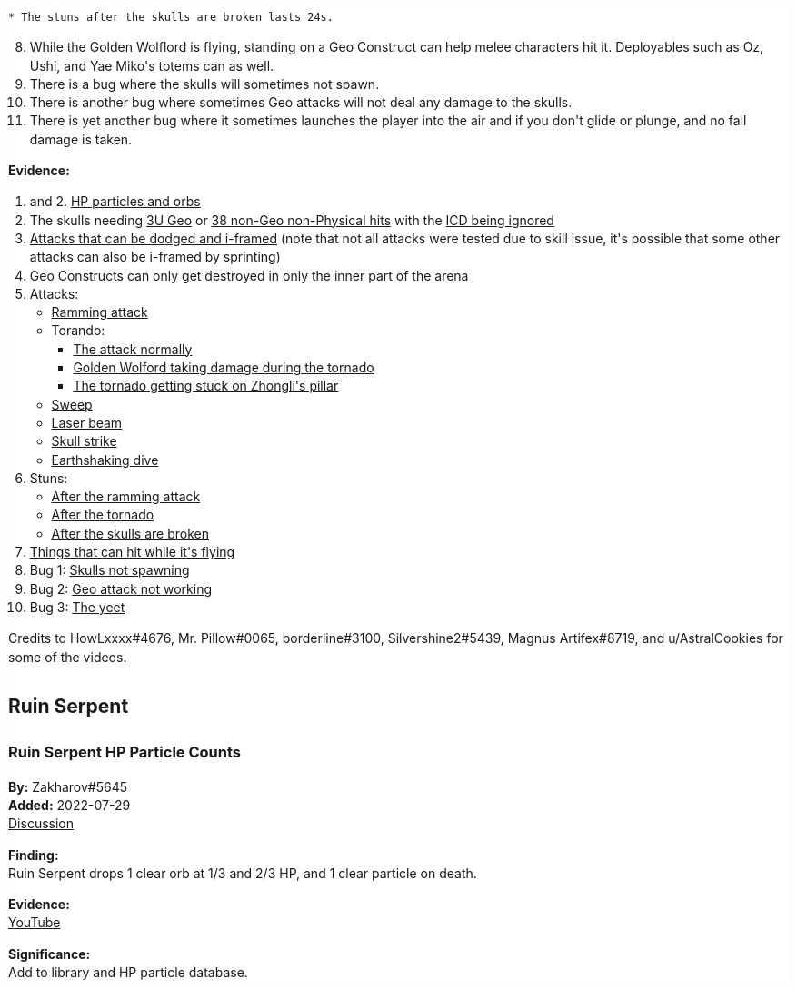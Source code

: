     * The stuns after the skulls are broken lasts 24s.
8. While the Golden Wolflord is flying, standing on a Geo Construct can help melee characters hit it. Deployables such as Oz, Ushi, and Yae Miko's totems can as well.
9. There is a bug where the skulls will sometimes not spawn.
10. There is another bug where sometimes Geo attacks will not deal any damage to the skulls.
11. There is yet another bug where it sometimes launches the player into the air and if you don't glide or plunge, and no fall damage is taken.  

**Evidence:**  
1. and 2\. [HP particles and orbs](https://youtu.be/9w8ZruafbEE)  
3. The skulls needing [3U Geo](https://youtu.be/zjmYr3iWbrE) or [38 non-Geo non-Physical hits](./enemy-interactions#rifthound-skulls-charging) with the [ICD being ignored](https://youtu.be/bn8RU3TA4vc)  
4. [Attacks that can be dodged and i-framed](https://youtu.be/Gs5R3-yRtjA) (note that not all attacks were tested due to skill issue, it's possible that some other attacks can also be i-framed by sprinting)  
5. [Geo Constructs can only get destroyed in only the inner part of the arena](https://youtu.be/5nEmF6XvrLY)  
6. Attacks:
     * [Ramming attack](https://youtu.be/eUlMgelTqVs)  
     * Torando:
       * [The attack normally](https://youtu.be/fXpZRfOW0cw)
       * [Golden Wolford taking damage during the tornado](https://youtu.be/4A6TM0nx-FM)
       * [The tornado getting stuck on Zhongli's pillar](https://youtu.be/Oo5Gfm9FpKM)
     * [Sweep](https://youtu.be/S4iV3grTA_8)  
     * [Laser beam](https://youtu.be/tpXLe11TlQo)  
     * [Skull strike](https://youtu.be/IBk-yGIQpEE)  
     * [Earthshaking dive](https://youtu.be/_9Ed6gbhDzk)  
7. Stuns:  
    * [After the ramming attack](https://youtu.be/vEzsAiws59M)  
     * [After the tornado](https://youtu.be/nGIHfLDxfX4)  
    * [After the skulls are broken](https://youtu.be/zEkWywMQ4oE)  
8. [Things that can hit while it's flying](https://youtu.be/gRFltjSdd6o)  
9. Bug 1: [Skulls not spawning](https://youtu.be/scdO82aCDNE)  
10. Bug 2: [Geo attack not working](https://youtu.be/jWb1sBlSb9I)  
11. Bug 3: [The yeet](https://youtu.be/yeu9S0o-Qeo)  

Credits to HowLxxxx\#4676, Mr. Pillow\#0065, borderline\#3100, Silvershine2\#5439, Magnus Artifex\#8719, and u/AstralCookies for some of the videos.  

## Ruin Serpent

### Ruin Serpent HP Particle Counts

**By:** Zakharov\#5645  
**Added:** 2022-07-29  
[Discussion](https://tickets.deeznuts.moe/transcripts/ruin-serpent-hp-particle-counts)  

**Finding:**  
Ruin Serpent drops 1 clear orb at 1/3 and 2/3 HP, and 1 clear particle on death.  
  
**Evidence:**  
[YouTube](https://youtu.be/RWUsG-M6QPY)  
  
**Significance:**  
Add to library and HP particle database.  
